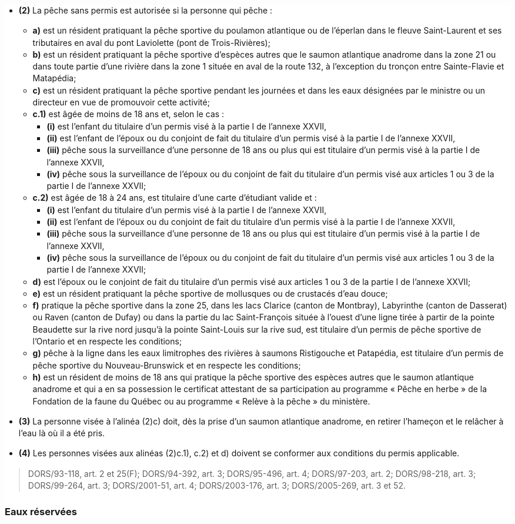 - **(2)** La pêche sans permis est autorisée si la personne qui pêche :
	- **a)** est un résident pratiquant la pêche sportive du poulamon atlantique ou de l’éperlan dans le fleuve Saint-Laurent et ses tributaires en aval du pont Laviolette (pont de Trois-Rivières);
	- **b)** est un résident pratiquant la pêche sportive d’espèces autres que le saumon atlantique anadrome dans la zone 21 ou dans toute partie d’une rivière dans la zone 1 située en aval de la route 132, à l’exception du tronçon entre Sainte-Flavie et Matapédia;
	- **c)** est un résident pratiquant la pêche sportive pendant les journées et dans les eaux désignées par le ministre ou un directeur en vue de promouvoir cette activité;
	- **c.1)** est âgée de moins de 18 ans et, selon le cas :
		- **(i)** est l’enfant du titulaire d’un permis visé à la partie I de l’annexe XXVII,
		- **(ii)** est l’enfant de l’époux ou du conjoint de fait du titulaire d’un permis visé à la partie I de l’annexe XXVII,
		- **(iii)** pêche sous la surveillance d’une personne de 18 ans ou plus qui est titulaire d’un permis visé à la partie I de l’annexe XXVII,
		- **(iv)** pêche sous la surveillance de l’époux ou du conjoint de fait du titulaire d’un permis visé aux articles 1 ou 3 de la partie I de l’annexe XXVII;
	- **c.2)** est âgée de 18 à 24 ans, est titulaire d’une carte d’étudiant valide et :
		- **(i)** est l’enfant du titulaire d’un permis visé à la partie I de l’annexe XXVII,
		- **(ii)** est l’enfant de l’époux ou du conjoint de fait du titulaire d’un permis visé à la partie I de l’annexe XXVII,
		- **(iii)** pêche sous la surveillance d’une personne de 18 ans ou plus qui est titulaire d’un permis visé à la partie I de l’annexe XXVII,
		- **(iv)** pêche sous la surveillance de l’époux ou du conjoint de fait du titulaire d’un permis visé aux articles 1 ou 3 de la partie I de l’annexe XXVII;
	- **d)** est l’époux ou le conjoint de fait du titulaire d’un permis visé aux articles 1 ou 3 de la partie I de l’annexe XXVII;
	- **e)** est un résident pratiquant la pêche sportive de mollusques ou de crustacés d’eau douce;
	- **f)** pratique la pêche sportive dans la zone 25, dans les lacs Clarice (canton de Montbray), Labyrinthe (canton de Dasserat) ou Raven (canton de Dufay) ou dans la partie du lac Saint-François située à l’ouest d’une ligne tirée à partir de la pointe Beaudette sur la rive nord jusqu’à la pointe Saint-Louis sur la rive sud, est titulaire d’un permis de pêche sportive de l’Ontario et en respecte les conditions;
	- **g)** pêche à la ligne dans les eaux limitrophes des rivières à saumons Ristigouche et Patapédia, est titulaire d’un permis de pêche sportive du Nouveau-Brunswick et en respecte les conditions;
	- **h)** est un résident de moins de 18 ans qui pratique la pêche sportive des espèces autres que le saumon atlantique anadrome et qui a en sa possession le certificat attestant de sa participation au programme « Pêche en herbe » de la Fondation de la faune du Québec ou au programme « Relève à la pêche » du ministère.

- **(3)** La personne visée à l’alinéa (2)c) doit, dès la prise d’un saumon atlantique anadrome, en retirer l’hameçon et le relâcher à l’eau là où il a été pris.

- **(4)** Les personnes visées aux alinéas (2)c.1), c.2) et d) doivent se conformer aux conditions du permis applicable.
> DORS/93-118, art. 2 et 25(F); DORS/94-392, art. 3; DORS/95-496, art. 4; DORS/97-203, art. 2; DORS/98-218, art. 3; DORS/99-264, art. 3; DORS/2001-51, art. 4; DORS/2003-176, art. 3; DORS/2005-269, art. 3 et 52.





### Eaux réservées

